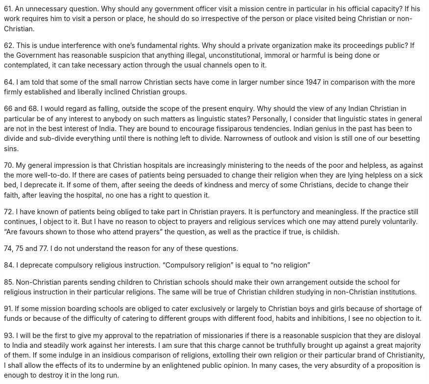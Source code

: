 61\. An unnecessary question.  Why should any government officer visit a
mission centre in particular in his official capacity? If his work
requires him to visit a person or place, he should do so irrespective of
the person or place visited being Christian or non-Christian.

62\. This is undue interference with one’s fundamental rights.  Why
should a private organization make its proceedings public? If the
Government has reasonable suspicion that anything illegal,
unconstitutional, immoral or harmful is being done or contemplated, it
can take necessary action through the usual channels open to it.

64\. I am told that some of the small narrow Christian sects have come
in larger number since 1947 in comparison with the more firmly
established and liberally inclined Christian groups.

66 and 68. I would regard as falling, outside the scope of the present
enquiry.  Why should the view of any Indian Christian in particular be
of any interest to anybody on such matters as linguistic states? 
Personally, I consider that linguistic states in general are not in the
best interest of India.  They are bound to encourage fissiparous
tendencies.  Indian genius in the past has been to divide and sub-divide
everything until there is nothing left to divide.  Narrowness of outlook
and vision is still one of our besetting sins.

70\. My general impression is that Christian hospitals are increasingly
ministering to the needs of the poor and helpless, as against the more
well-to-do.  If there are cases of patients being persuaded to change
their religion when they are lying helpless on a sick bed, I deprecate
it.  If some of them, after seeing the deeds of kindness and mercy of
some Christians, decide to change their faith, after leaving the
hospital, no one has a right to question it.

72\. I have known of patients being obliged to take part in Christian
prayers.  It is perfunctory and meaningless.  If the practice still
continues, I object to it.  But I have no reason to object to prayers
and religious services which one may attend purely voluntarily.  “Are
favours shown to those who attend prayers” the question, as well as the
practice if true, is childish.

74, 75 and 77. I do not understand the reason for any of these
questions.

84\. I deprecate compulsory religious instruction. “Compulsory religion”
is equal to “no religion”

85\. Non-Christian parents sending children to Christian schools should
make their own arrangement outside the school for religious instruction
in their particular religions.  The same will be true of Christian
children studying in non-Christian institutions.

91\. If some mission boarding schools are obliged to cater exclusively
or largely to Christian boys and girls because of shortage of funds or
because of the difficulty of catering to different groups with different
food, habits and inhibitions, I see no objection to it.

93\. I will be the first to give my approval to the repatriation of
missionaries if there is a reasonable suspicion that they are disloyal
to India and steadily work against her interests. I am sure that this
charge cannot be truthfully brought up against a great majority of
them.  If some indulge in an insidious comparison of religions,
extolling their own religion or their particular brand of Christianity,
I shall allow the effects of its to undermine by an enlightened public
opinion.  In many cases, the very absurdity of a proposition is enough
to destroy it in the long run.
